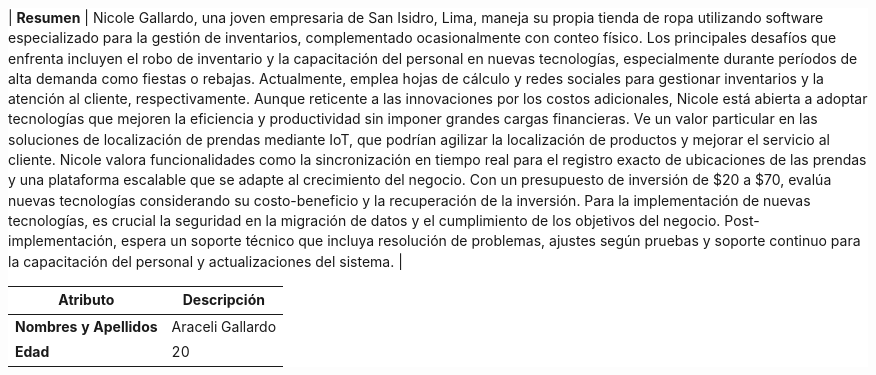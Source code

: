 | **Resumen**             | Nicole Gallardo, una joven empresaria de San Isidro, Lima, maneja su propia tienda de ropa utilizando software especializado para la gestión de inventarios, complementado ocasionalmente con conteo físico. Los principales desafíos que enfrenta incluyen el robo de inventario y la capacitación del personal en nuevas tecnologías, especialmente durante períodos de alta demanda como fiestas o rebajas. Actualmente, emplea hojas de cálculo y redes sociales para gestionar inventarios y la atención al cliente, respectivamente. Aunque reticente a las innovaciones por los costos adicionales, Nicole está abierta a adoptar tecnologías que mejoren la eficiencia y productividad sin imponer grandes cargas financieras. Ve un valor particular en las soluciones de localización de prendas mediante IoT, que podrían agilizar la localización de productos y mejorar el servicio al cliente. Nicole valora funcionalidades como la sincronización en tiempo real para el registro exacto de ubicaciones de las prendas y una plataforma escalable que se adapte al crecimiento del negocio. Con un presupuesto de inversión de $20 a $70, evalúa nuevas tecnologías considerando su costo-beneficio y la recuperación de la inversión. Para la implementación de nuevas tecnologías, es crucial la seguridad en la migración de datos y el cumplimiento de los objetivos del negocio. Post-implementación, espera un soporte técnico que incluya resolución de problemas, ajustes según pruebas y soporte continuo para la capacitación del personal y actualizaciones del sistema. |

| Atributo                | Descripción                                                                                                                                                                                                                                                                                                                                                                                                                                                                                                                                                                                                                                                                                                                                                                                                                                                                                                                                                                                   |
|-------------------------|-----------------------------------------------------------------------------------------------------------------------------------------------------------------------------------------------------------------------------------------------------------------------------------------------------------------------------------------------------------------------------------------------------------------------------------------------------------------------------------------------------------------------------------------------------------------------------------------------------------------------------------------------------------------------------------------------------------------------------------------------------------------------------------------------------------------------------------------------------------------------------------------------------------------------------------------------------------------------------------------------|
| **Nombres y Apellidos** | Araceli Gallardo                                                                                                                                                                                                                                                                                                                                                                                                                                                                                                                                                                                                                                                                                                                                                                                                                                                                                                                                                                              |
| **Edad**                | 20                                                                                                                                                                                                                                                                                                                                                                                                                                                                                                                                                                                                                                                                                                                                                                                                                                                                                                                                                                                            |